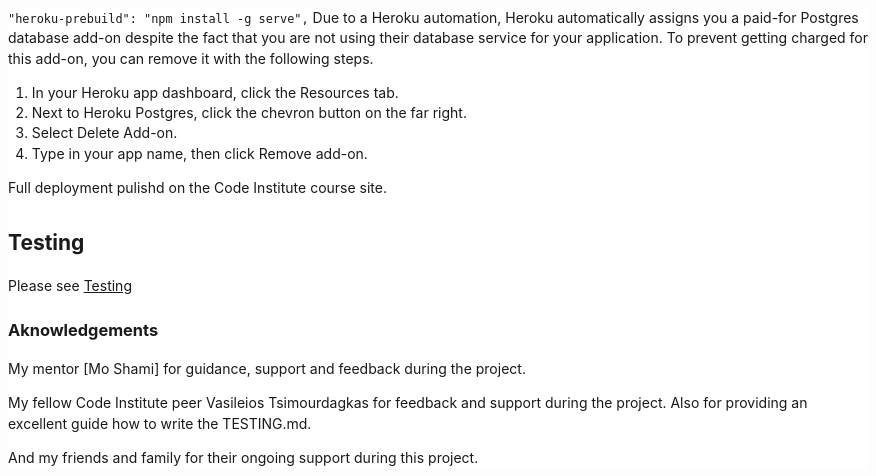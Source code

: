 ```"heroku-prebuild": "npm install -g serve",```
Due to a Heroku automation, Heroku automatically assigns you a paid-for Postgres database add-on despite the fact that you are not using their database service for your application. To prevent getting charged for this add-on, you can remove it with the following steps.

1. In your Heroku app dashboard, click the Resources tab.
2. Next to Heroku Postgres, click the chevron button on the far right.
3. Select Delete Add-on.
4. Type in your app name, then click Remove add-on.

Full deployment pulishd on the Code Institute course site.

## Testing
Please see [Testing](TESTING.md)

### Aknowledgements

My mentor [Mo Shami] for guidance, support and feedback during the project.

My fellow Code Institute peer Vasileios Tsimourdagkas for feedback and support during the project. Also for providing an excellent guide how to write the TESTING.md.

And my friends and family for their ongoing support during this project.